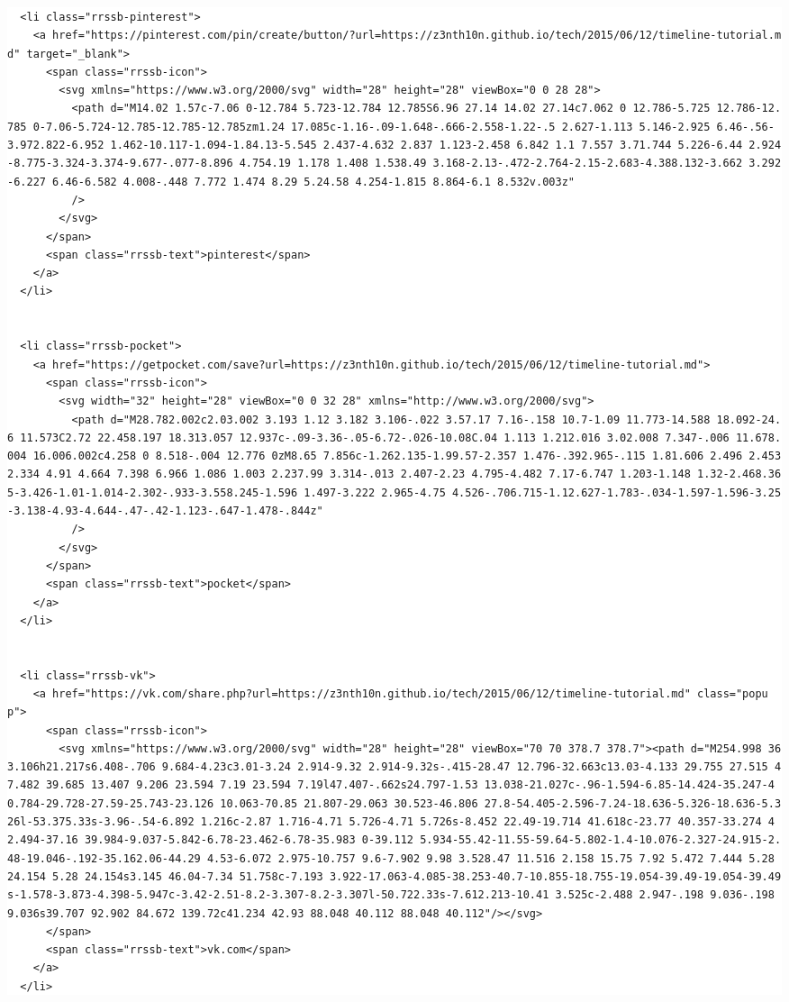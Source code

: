     
      <li class="rrssb-pinterest">
        <a href="https://pinterest.com/pin/create/button/?url=https://z3nth10n.github.io/tech/2015/06/12/timeline-tutorial.md" target="_blank">
          <span class="rrssb-icon">
            <svg xmlns="https://www.w3.org/2000/svg" width="28" height="28" viewBox="0 0 28 28">
              <path d="M14.02 1.57c-7.06 0-12.784 5.723-12.784 12.785S6.96 27.14 14.02 27.14c7.062 0 12.786-5.725 12.786-12.785 0-7.06-5.724-12.785-12.785-12.785zm1.24 17.085c-1.16-.09-1.648-.666-2.558-1.22-.5 2.627-1.113 5.146-2.925 6.46-.56-3.972.822-6.952 1.462-10.117-1.094-1.84.13-5.545 2.437-4.632 2.837 1.123-2.458 6.842 1.1 7.557 3.71.744 5.226-6.44 2.924-8.775-3.324-3.374-9.677-.077-8.896 4.754.19 1.178 1.408 1.538.49 3.168-2.13-.472-2.764-2.15-2.683-4.388.132-3.662 3.292-6.227 6.46-6.582 4.008-.448 7.772 1.474 8.29 5.24.58 4.254-1.815 8.864-6.1 8.532v.003z"
              />
            </svg>
          </span>
          <span class="rrssb-text">pinterest</span>
        </a>
      </li>
    
    
      <li class="rrssb-pocket">
        <a href="https://getpocket.com/save?url=https://z3nth10n.github.io/tech/2015/06/12/timeline-tutorial.md">
          <span class="rrssb-icon">
            <svg width="32" height="28" viewBox="0 0 32 28" xmlns="http://www.w3.org/2000/svg">
              <path d="M28.782.002c2.03.002 3.193 1.12 3.182 3.106-.022 3.57.17 7.16-.158 10.7-1.09 11.773-14.588 18.092-24.6 11.573C2.72 22.458.197 18.313.057 12.937c-.09-3.36-.05-6.72-.026-10.08C.04 1.113 1.212.016 3.02.008 7.347-.006 11.678.004 16.006.002c4.258 0 8.518-.004 12.776 0zM8.65 7.856c-1.262.135-1.99.57-2.357 1.476-.392.965-.115 1.81.606 2.496 2.453 2.334 4.91 4.664 7.398 6.966 1.086 1.003 2.237.99 3.314-.013 2.407-2.23 4.795-4.482 7.17-6.747 1.203-1.148 1.32-2.468.365-3.426-1.01-1.014-2.302-.933-3.558.245-1.596 1.497-3.222 2.965-4.75 4.526-.706.715-1.12.627-1.783-.034-1.597-1.596-3.25-3.138-4.93-4.644-.47-.42-1.123-.647-1.478-.844z"
              />
            </svg>
          </span>
          <span class="rrssb-text">pocket</span>
        </a>
      </li>
    
    
      <li class="rrssb-vk">
        <a href="https://vk.com/share.php?url=https://z3nth10n.github.io/tech/2015/06/12/timeline-tutorial.md" class="popup">
          <span class="rrssb-icon">
            <svg xmlns="https://www.w3.org/2000/svg" width="28" height="28" viewBox="70 70 378.7 378.7"><path d="M254.998 363.106h21.217s6.408-.706 9.684-4.23c3.01-3.24 2.914-9.32 2.914-9.32s-.415-28.47 12.796-32.663c13.03-4.133 29.755 27.515 47.482 39.685 13.407 9.206 23.594 7.19 23.594 7.19l47.407-.662s24.797-1.53 13.038-21.027c-.96-1.594-6.85-14.424-35.247-40.784-29.728-27.59-25.743-23.126 10.063-70.85 21.807-29.063 30.523-46.806 27.8-54.405-2.596-7.24-18.636-5.326-18.636-5.326l-53.375.33s-3.96-.54-6.892 1.216c-2.87 1.716-4.71 5.726-4.71 5.726s-8.452 22.49-19.714 41.618c-23.77 40.357-33.274 42.494-37.16 39.984-9.037-5.842-6.78-23.462-6.78-35.983 0-39.112 5.934-55.42-11.55-59.64-5.802-1.4-10.076-2.327-24.915-2.48-19.046-.192-35.162.06-44.29 4.53-6.072 2.975-10.757 9.6-7.902 9.98 3.528.47 11.516 2.158 15.75 7.92 5.472 7.444 5.28 24.154 5.28 24.154s3.145 46.04-7.34 51.758c-7.193 3.922-17.063-4.085-38.253-40.7-10.855-18.755-19.054-39.49-19.054-39.49s-1.578-3.873-4.398-5.947c-3.42-2.51-8.2-3.307-8.2-3.307l-50.722.33s-7.612.213-10.41 3.525c-2.488 2.947-.198 9.036-.198 9.036s39.707 92.902 84.672 139.72c41.234 42.93 88.048 40.112 88.048 40.112"/></svg>
          </span>
          <span class="rrssb-text">vk.com</span>
        </a>
      </li>
    